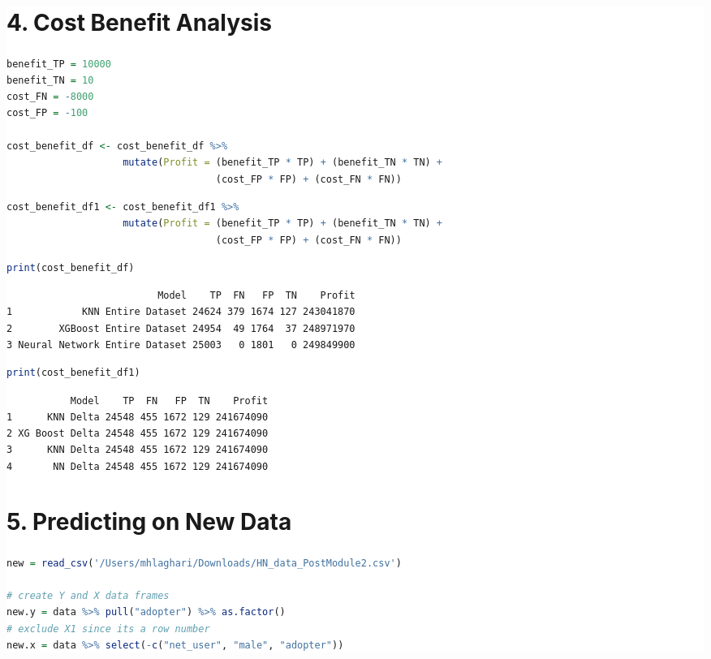 
```R

```

# 4. Cost Benefit Analysis


```R
benefit_TP = 10000
benefit_TN = 10
cost_FN = -8000
cost_FP = -100

cost_benefit_df <- cost_benefit_df %>% 
                    mutate(Profit = (benefit_TP * TP) + (benefit_TN * TN) + 
                                    (cost_FP * FP) + (cost_FN * FN))
```


```R
cost_benefit_df1 <- cost_benefit_df1 %>% 
                    mutate(Profit = (benefit_TP * TP) + (benefit_TN * TN) + 
                                    (cost_FP * FP) + (cost_FN * FN))
```


```R
print(cost_benefit_df)


```

                              Model    TP  FN   FP  TN    Profit
    1            KNN Entire Dataset 24624 379 1674 127 243041870
    2        XGBoost Entire Dataset 24954  49 1764  37 248971970
    3 Neural Network Entire Dataset 25003   0 1801   0 249849900



```R
print(cost_benefit_df1)


```

               Model    TP  FN   FP  TN    Profit
    1      KNN Delta 24548 455 1672 129 241674090
    2 XG Boost Delta 24548 455 1672 129 241674090
    3      KNN Delta 24548 455 1672 129 241674090
    4       NN Delta 24548 455 1672 129 241674090


# 5. Predicting on New Data


```R
new = read_csv('/Users/mhlaghari/Downloads/HN_data_PostModule2.csv')

# create Y and X data frames
new.y = data %>% pull("adopter") %>% as.factor()
# exclude X1 since its a row number
new.x = data %>% select(-c("net_user", "male", "adopter"))
```
